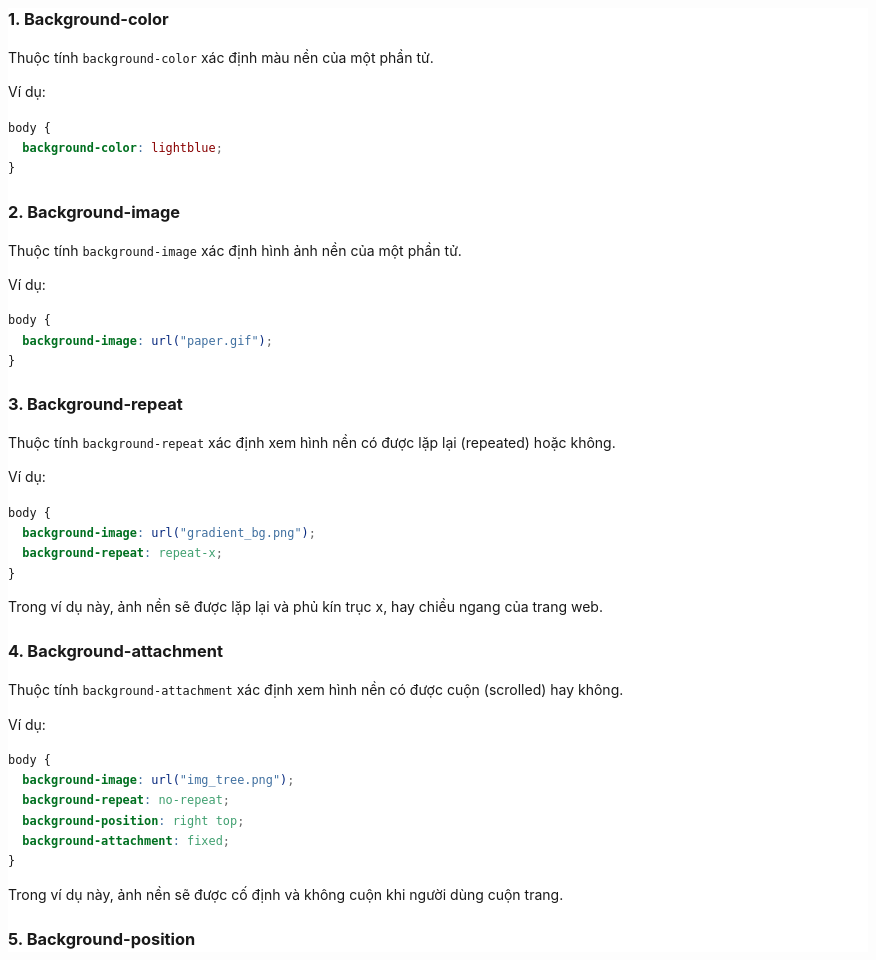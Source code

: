 ### 1. Background-color

Thuộc tính `background-color` xác định màu nền của một phần tử.

Ví dụ:

```CSS
body {
  background-color: lightblue;
}
```

### 2. Background-image

Thuộc tính `background-image` xác định hình ảnh nền của một phần tử.

Ví dụ:

```CSS
body {
  background-image: url("paper.gif");
}
```

### 3. Background-repeat

Thuộc tính `background-repeat` xác định xem hình nền có được lặp lại (repeated) hoặc không.

Ví dụ:

```CSS
body {
  background-image: url("gradient_bg.png");
  background-repeat: repeat-x;
}
```

Trong ví dụ này, ảnh nền sẽ được lặp lại và phủ kín trục x, hay chiều ngang của trang web.

### 4. Background-attachment

Thuộc tính `background-attachment` xác định xem hình nền có được cuộn (scrolled) hay không.

Ví dụ:

```CSS
body {
  background-image: url("img_tree.png");
  background-repeat: no-repeat;
  background-position: right top;
  background-attachment: fixed;
}
```

Trong ví dụ này, ảnh nền sẽ được cố định và không cuộn khi người dùng cuộn trang.

### 5. Background-position
